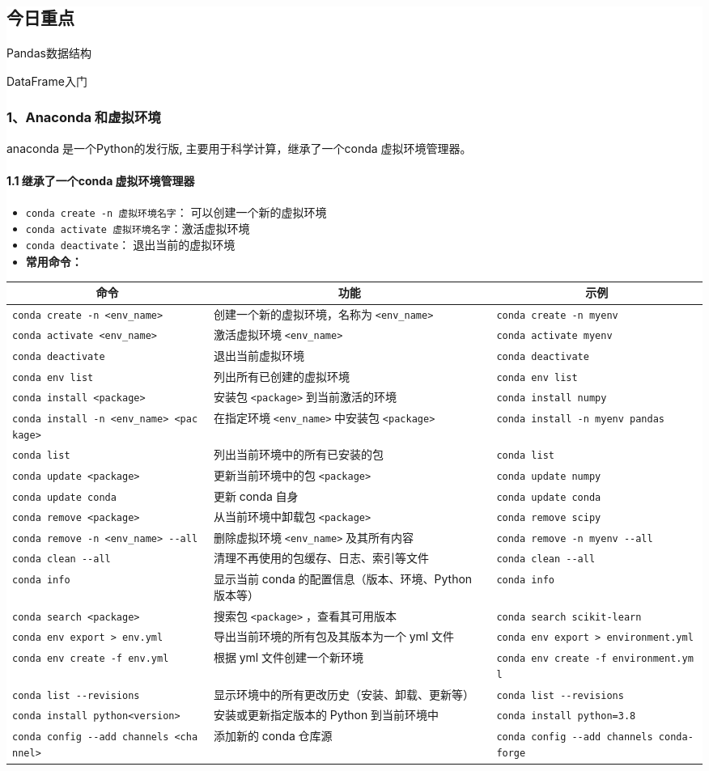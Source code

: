 ## 今日重点

Pandas数据结构

DataFrame入门



### 1、Anaconda 和虚拟环境

anaconda 是一个Python的发行版, 主要用于科学计算，继承了一个conda 虚拟环境管理器。

#### 1.1 继承了一个conda 虚拟环境管理器

- `conda create -n 虚拟环境名字`： 可以创建一个新的虚拟环境
- `conda activate 虚拟环境名字`：激活虚拟环境
- `conda deactivate`： 退出当前的虚拟环境
- **常用命令：**

| 命令                                    | 功能                                                   | 示例                                      |
| --------------------------------------- | ------------------------------------------------------ | ----------------------------------------- |
| `conda create -n <env_name>`            | 创建一个新的虚拟环境，名称为 `<env_name>`              | `conda create -n myenv`                   |
| `conda activate <env_name>`             | 激活虚拟环境 `<env_name>`                              | `conda activate myenv`                    |
| `conda deactivate`                      | 退出当前虚拟环境                                       | `conda deactivate`                        |
| `conda env list`                        | 列出所有已创建的虚拟环境                               | `conda env list`                          |
| `conda install <package>`               | 安装包 `<package>` 到当前激活的环境                    | `conda install numpy`                     |
| `conda install -n <env_name> <package>` | 在指定环境 `<env_name>` 中安装包 `<package>`           | `conda install -n myenv pandas`           |
| `conda list`                            | 列出当前环境中的所有已安装的包                         | `conda list`                              |
| `conda update <package>`                | 更新当前环境中的包 `<package>`                         | `conda update numpy`                      |
| `conda update conda`                    | 更新 conda 自身                                        | `conda update conda`                      |
| `conda remove <package>`                | 从当前环境中卸载包 `<package>`                         | `conda remove scipy`                      |
| `conda remove -n <env_name> --all`      | 删除虚拟环境 `<env_name>` 及其所有内容                 | `conda remove -n myenv --all`             |
| `conda clean --all`                     | 清理不再使用的包缓存、日志、索引等文件                 | `conda clean --all`                       |
| `conda info`                            | 显示当前 conda 的配置信息（版本、环境、Python 版本等） | `conda info`                              |
| `conda search <package>`                | 搜索包 `<package>` ，查看其可用版本                    | `conda search scikit-learn`               |
| `conda env export > env.yml`            | 导出当前环境的所有包及其版本为一个 yml 文件            | `conda env export > environment.yml`      |
| `conda env create -f env.yml`           | 根据 yml 文件创建一个新环境                            | `conda env create -f environment.yml`     |
| `conda list --revisions`                | 显示环境中的所有更改历史（安装、卸载、更新等）         | `conda list --revisions`                  |
| `conda install python<version>`         | 安装或更新指定版本的 Python 到当前环境中               | `conda install python=3.8`                |
| `conda config --add channels <channel>` | 添加新的 conda 仓库源                                  | `conda config --add channels conda-forge` |
